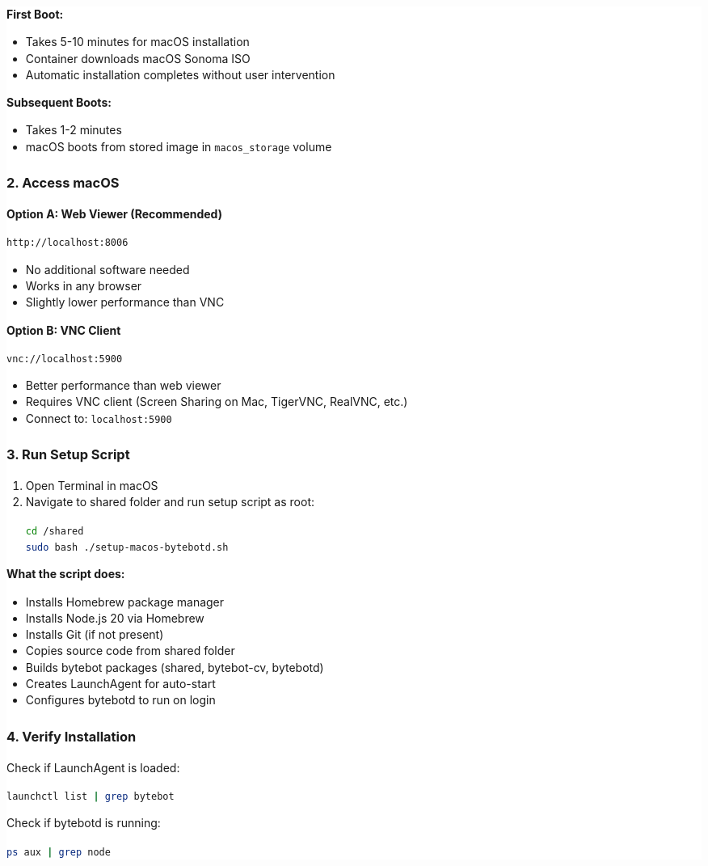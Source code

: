 **First Boot:**
- Takes 5-10 minutes for macOS installation
- Container downloads macOS Sonoma ISO
- Automatic installation completes without user intervention

**Subsequent Boots:**
- Takes 1-2 minutes
- macOS boots from stored image in `macos_storage` volume

### 2. Access macOS

**Option A: Web Viewer (Recommended)**
```
http://localhost:8006
```
- No additional software needed
- Works in any browser
- Slightly lower performance than VNC

**Option B: VNC Client**
```
vnc://localhost:5900
```
- Better performance than web viewer
- Requires VNC client (Screen Sharing on Mac, TigerVNC, RealVNC, etc.)
- Connect to: `localhost:5900`

### 3. Run Setup Script

1. Open Terminal in macOS
2. Navigate to shared folder and run setup script as root:
   ```bash
   cd /shared
   sudo bash ./setup-macos-bytebotd.sh
   ```

**What the script does:**
- Installs Homebrew package manager
- Installs Node.js 20 via Homebrew
- Installs Git (if not present)
- Copies source code from shared folder
- Builds bytebot packages (shared, bytebot-cv, bytebotd)
- Creates LaunchAgent for auto-start
- Configures bytebotd to run on login

### 4. Verify Installation

Check if LaunchAgent is loaded:
```bash
launchctl list | grep bytebot
```

Check if bytebotd is running:
```bash
ps aux | grep node
```
